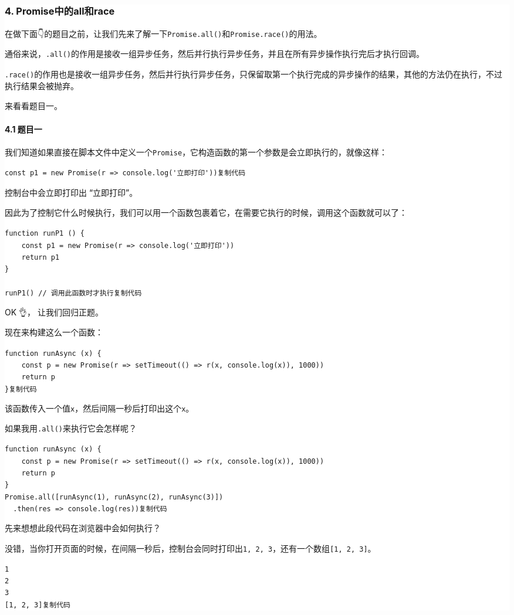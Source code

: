 ### 4. Promise中的all和race

在做下面👇的题目之前，让我们先来了解一下`Promise.all()`和`Promise.race()`的用法。

通俗来说，`.all()`的作用是接收一组异步任务，然后并行执行异步任务，并且在所有异步操作执行完后才执行回调。

`.race()`的作用也是接收一组异步任务，然后并行执行异步任务，只保留取第一个执行完成的异步操作的结果，其他的方法仍在执行，不过执行结果会被抛弃。

来看看题目一。

#### 4.1 题目一

我们知道如果直接在脚本文件中定义一个`Promise`，它构造函数的第一个参数是会立即执行的，就像这样：

```arcade
const p1 = new Promise(r => console.log('立即打印'))复制代码
```

控制台中会立即打印出 “立即打印”。

因此为了控制它什么时候执行，我们可以用一个函数包裹着它，在需要它执行的时候，调用这个函数就可以了：

```arcade
function runP1 () {
    const p1 = new Promise(r => console.log('立即打印'))
    return p1
}

runP1() // 调用此函数时才执行复制代码
```

OK 👌， 让我们回归正题。

现在来构建这么一个函数：

```arcade
function runAsync (x) {
    const p = new Promise(r => setTimeout(() => r(x, console.log(x)), 1000))
    return p
}复制代码
```

该函数传入一个值`x`，然后间隔一秒后打印出这个`x`。

如果我用`.all()`来执行它会怎样呢？

```arcade
function runAsync (x) {
    const p = new Promise(r => setTimeout(() => r(x, console.log(x)), 1000))
    return p
}
Promise.all([runAsync(1), runAsync(2), runAsync(3)])
  .then(res => console.log(res))复制代码
```

先来想想此段代码在浏览器中会如何执行？

没错，当你打开页面的时候，在间隔一秒后，控制台会同时打印出`1, 2, 3`，还有一个数组`[1, 2, 3]`。

```angelscript
1
2
3
[1, 2, 3]复制代码
```
